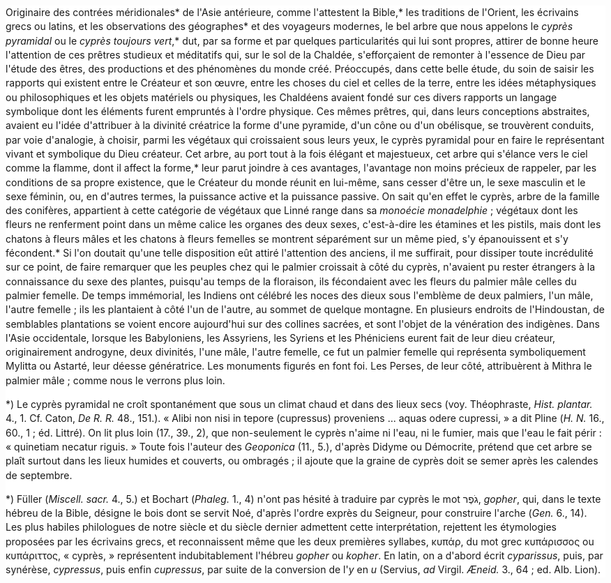 Originaire des contrées méridionales* de l'Asie antérieure, comme l'attestent la Bible,* les traditions de l'Orient, les écrivains grecs ou latins, et les observations des géographes* et des voyageurs modernes, le bel arbre que nous appelons le _cyprès pyramidal_ ou le _cyprès toujours vert_,* dut, par sa forme et par quelques particularités qui lui sont propres, attirer de bonne heure l'attention de ces prêtres studieux et méditatifs qui, sur le sol de la Chaldée, s'efforçaient de remonter à l'essence de Dieu par l'étude des êtres, des productions et des phénomènes du monde créé. Préoccupés, dans cette belle étude, du soin de saisir les rapports qui existent entre le Créateur et son œuvre, entre les choses du ciel et celles de la terre, entre les idées métaphysiques ou philosophiques et les objets matériels ou physiques, les Chaldéens avaient fondé sur ces divers rapports un langage symbolique dont les éléments furent empruntés à l'ordre physique. Ces mêmes prêtres, qui, dans leurs conceptions abstraites, avaient eu l'idée d'attribuer à la divinité créatrice la forme d'une pyramide, d'un cône ou d'un obélisque, se trouvèrent conduits, par voie d'analogie, à choisir, parmi les végétaux qui croissaient sous leurs yeux, le cyprès pyramidal pour en faire le représentant vivant et symbolique du Dieu créateur. Cet arbre, au port tout à la fois élégant et majestueux, cet arbre qui s'élance vers le ciel comme la flamme, dont il affect la forme,* leur parut joindre à ces avantages, l'avantage non moins précieux de rappeler, par les conditions de sa propre existence, que le Créateur du monde réunit en lui-même, sans cesser d'être un, le sexe masculin et le sexe féminin, ou, en d'autres termes, la puissance active et la puissance passive. On sait qu'en effet le cyprès, arbre de la famille des conifères, appartient à cette catégorie de végétaux que Linné range dans sa _monoécie monadelphie_ ; végétaux dont les fleurs ne renferment point dans un même calice les organes des deux sexes, c'est-à-dire les étamines et les pistils, mais dont les chatons à fleurs mâles et les chatons à fleurs femelles se montrent séparément sur un même pied, s'y épanouissent et s'y fécondent.* Si l'on doutait qu'une telle disposition eût attiré l'attention des anciens, il me suffirait, pour dissiper toute incrédulité sur ce point, de faire remarquer que les peuples chez qui le palmier croissait à côté du cyprès, n'avaient pu rester étrangers à la connaissance du sexe des plantes, puisqu'au temps de la floraison, ils fécondaient avec les fleurs du palmier mâle celles du palmier femelle. De temps immémorial, les Indiens ont célébré les noces des dieux sous l'emblème de deux palmiers, l'un mâle, l'autre femelle ; ils les plantaient à côté l'un de l'autre, au sommet de quelque montagne. En plusieurs endroits de l'Hindoustan, de semblables plantations se voient encore aujourd'hui sur des collines sacrées, et sont l'objet de la vénération des indigènes. Dans l'Asie occidentale, lorsque les Babyloniens, les Assyriens, les Syriens et les Phéniciens eurent fait de leur dieu créateur, originairement androgyne, deux divinités, l'une mâle, l'autre femelle, ce fut un palmier femelle qui représenta symboliquement Mylitta ou Astarté, leur déesse génératrice. Les monuments figurés en font foi. Les Perses, de leur côté, attribuèrent à Mithra le palmier mâle ; comme nous le verrons plus loin.

*) Le cyprès pyramidal ne croît spontanément que sous un climat chaud et dans des lieux secs (voy. Théophraste, _Hist. plantar._ 4., 1. Cf. Caton, _De R. R._ 48., 151.). « Alibi non nisi in tepore (cupressus) proveniens ... aquas odere cupressi, » a dit Pline (_H. N._ 16., 60., 1 ; éd. Littré). On lit plus loin (17., 39., 2), que non-seulement le cyprès n'aime ni l'eau, ni le fumier, mais que l'eau le fait périr : « quinetiam necatur riguis. » Toute fois l'auteur des _Geoponica_ (11., 5.), d'après Didyme ou Démocrite, prétend que cet arbre se plaît surtout dans les lieux humides et couverts, ou ombragés ; il ajoute que la graine de cyprès doit se semer après les calendes de septembre.

*) Füller (_Miscell. sacr._ 4., 5.) et Bochart (_Phaleg._ 1., 4) n'ont pas hésité à traduire par cyprès le mot גֹפֶר‎, _gopher_, qui, dans le texte hébreu de la Bible, désigne le bois dont se servit Noé, d'après l'ordre exprès du Seigneur, pour construire l'arche (_Gen._ 6., 14). Les plus habiles philologues de notre siècle et du siècle dernier admettent cette interprétation, rejettent les étymologies proposées par les écrivains grecs, et reconnaissent même que les deux premières syllabes, κυπάρ, du mot grec κυπάρισσος ou κυπάριττος, « cyprès, » représentent indubitablement l'hébreu _gopher_ ou _kopher_. En latin, on a d'abord écrit _cyparissus_, puis, par synérèse, _cypressus_, puis enfin _cupressus_, par suite de la conversion de l'_y_ en _u_ (Servius, _ad_ Virgil. _Æneid._ 3., 64 ; ed. Alb. Lion).
